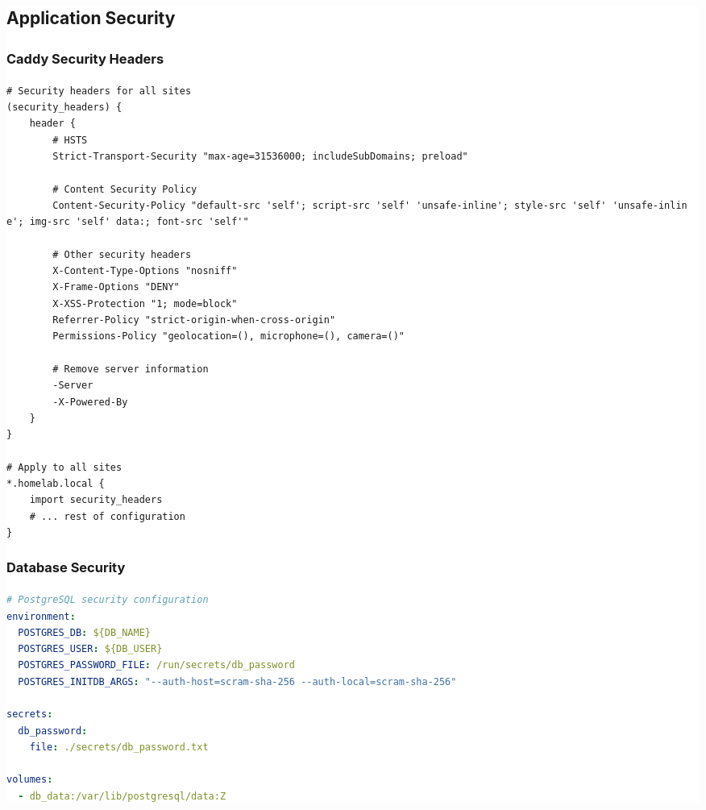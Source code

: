 ## Application Security

### Caddy Security Headers

```caddyfile
# Security headers for all sites
(security_headers) {
    header {
        # HSTS
        Strict-Transport-Security "max-age=31536000; includeSubDomains; preload"
        
        # Content Security Policy
        Content-Security-Policy "default-src 'self'; script-src 'self' 'unsafe-inline'; style-src 'self' 'unsafe-inline'; img-src 'self' data:; font-src 'self'"
        
        # Other security headers
        X-Content-Type-Options "nosniff"
        X-Frame-Options "DENY"
        X-XSS-Protection "1; mode=block"
        Referrer-Policy "strict-origin-when-cross-origin"
        Permissions-Policy "geolocation=(), microphone=(), camera=()"
        
        # Remove server information
        -Server
        -X-Powered-By
    }
}

# Apply to all sites
*.homelab.local {
    import security_headers
    # ... rest of configuration
}
```

### Database Security

```yaml
# PostgreSQL security configuration
environment:
  POSTGRES_DB: ${DB_NAME}
  POSTGRES_USER: ${DB_USER}
  POSTGRES_PASSWORD_FILE: /run/secrets/db_password
  POSTGRES_INITDB_ARGS: "--auth-host=scram-sha-256 --auth-local=scram-sha-256"

secrets:
  db_password:
    file: ./secrets/db_password.txt

volumes:
  - db_data:/var/lib/postgresql/data:Z
```
